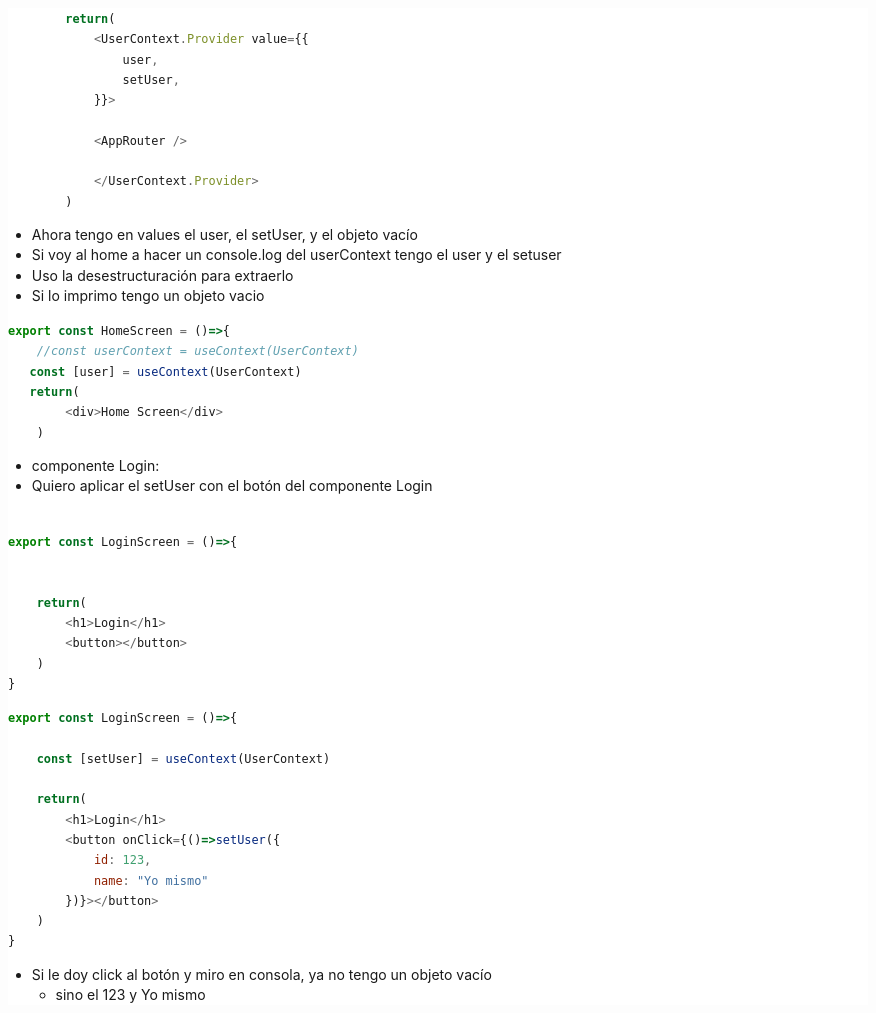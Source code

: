~~~js
        return(
            <UserContext.Provider value={{
                user,
                setUser,
            }}>
            
            <AppRouter />
            
            </UserContext.Provider>
        )
~~~
- Ahora tengo en values el user, el setUser, y el objeto vacío
- Si voy al home a hacer un console.log del userContext tengo el user y el setuser
- Uso la desestructuración para extraerlo
- Si lo imprimo tengo un objeto vacio
~~~~js
export const HomeScreen = ()=>{
    //const userContext = useContext(UserContext)
   const [user] = useContext(UserContext)
   return(
        <div>Home Screen</div>
    )
~~~~
- componente Login:
- Quiero aplicar el setUser con el botón del componente Login
~~~~js

export const LoginScreen = ()=>{


    return(
        <h1>Login</h1>
        <button></button>
    )
}
~~~~

~~~~js
export const LoginScreen = ()=>{

    const [setUser] = useContext(UserContext)

    return(
        <h1>Login</h1>
        <button onClick={()=>setUser({
            id: 123,
            name: "Yo mismo"
        })}></button>
    )
}
~~~~

- Si le doy click al botón y miro en consola, ya no tengo un objeto vacío
    - sino el 123 y Yo mismo
